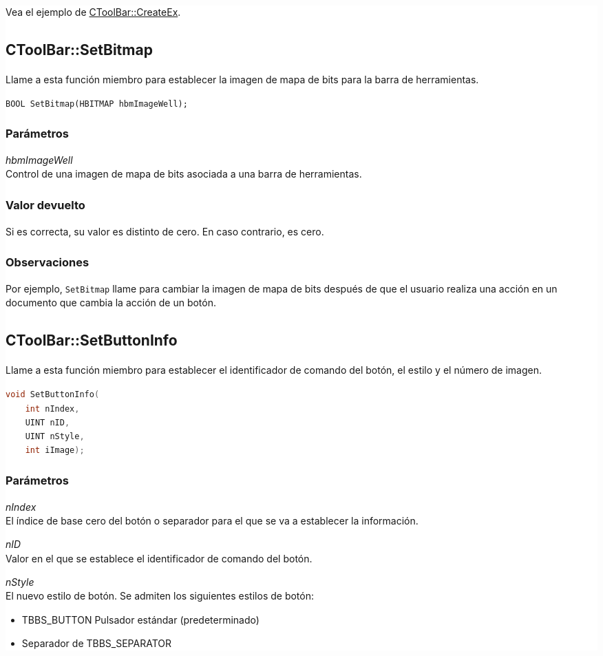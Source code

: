   Vea el ejemplo de [CToolBar::CreateEx](#createex).

## <a name="ctoolbarsetbitmap"></a><a name="setbitmap"></a>CToolBar::SetBitmap

Llame a esta función miembro para establecer la imagen de mapa de bits para la barra de herramientas.

```
BOOL SetBitmap(HBITMAP hbmImageWell);
```

### <a name="parameters"></a>Parámetros

*hbmImageWell*<br/>
Control de una imagen de mapa de bits asociada a una barra de herramientas.

### <a name="return-value"></a>Valor devuelto

Si es correcta, su valor es distinto de cero. En caso contrario, es cero.

### <a name="remarks"></a>Observaciones

Por ejemplo, `SetBitmap` llame para cambiar la imagen de mapa de bits después de que el usuario realiza una acción en un documento que cambia la acción de un botón.

## <a name="ctoolbarsetbuttoninfo"></a><a name="setbuttoninfo"></a>CToolBar::SetButtonInfo

Llame a esta función miembro para establecer el identificador de comando del botón, el estilo y el número de imagen.

```cpp
void SetButtonInfo(
    int nIndex,
    UINT nID,
    UINT nStyle,
    int iImage);
```

### <a name="parameters"></a>Parámetros

*nIndex*<br/>
El índice de base cero del botón o separador para el que se va a establecer la información.

*nID*<br/>
Valor en el que se establece el identificador de comando del botón.

*nStyle*<br/>
El nuevo estilo de botón. Se admiten los siguientes estilos de botón:

- TBBS_BUTTON Pulsador estándar (predeterminado)

- Separador de TBBS_SEPARATOR
